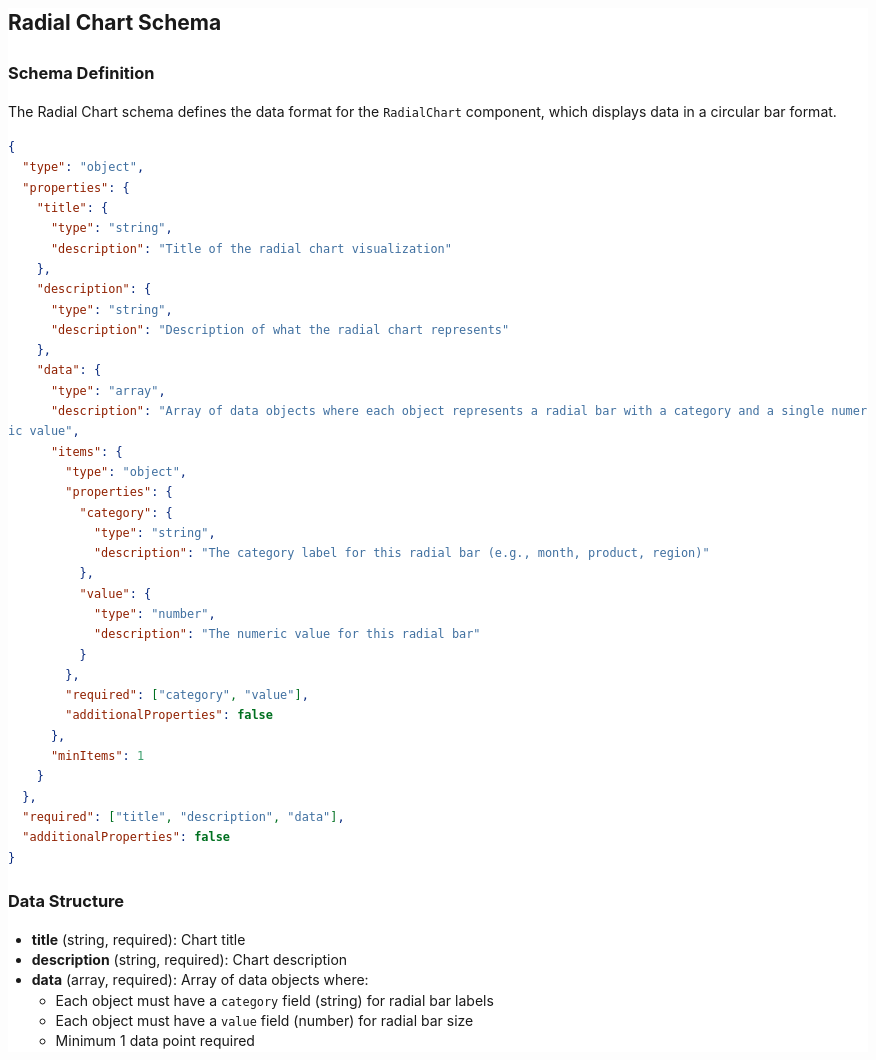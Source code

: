 ## Radial Chart Schema

### Schema Definition

The Radial Chart schema defines the data format for the `RadialChart` component, which displays data in a circular bar format.

```json
{
  "type": "object",
  "properties": {
    "title": {
      "type": "string",
      "description": "Title of the radial chart visualization"
    },
    "description": {
      "type": "string",
      "description": "Description of what the radial chart represents"
    },
    "data": {
      "type": "array",
      "description": "Array of data objects where each object represents a radial bar with a category and a single numeric value",
      "items": {
        "type": "object",
        "properties": {
          "category": {
            "type": "string",
            "description": "The category label for this radial bar (e.g., month, product, region)"
          },
          "value": {
            "type": "number",
            "description": "The numeric value for this radial bar"
          }
        },
        "required": ["category", "value"],
        "additionalProperties": false
      },
      "minItems": 1
    }
  },
  "required": ["title", "description", "data"],
  "additionalProperties": false
}
```

### Data Structure

- **title** (string, required): Chart title
- **description** (string, required): Chart description
- **data** (array, required): Array of data objects where:
  - Each object must have a `category` field (string) for radial bar labels
  - Each object must have a `value` field (number) for radial bar size
  - Minimum 1 data point required

